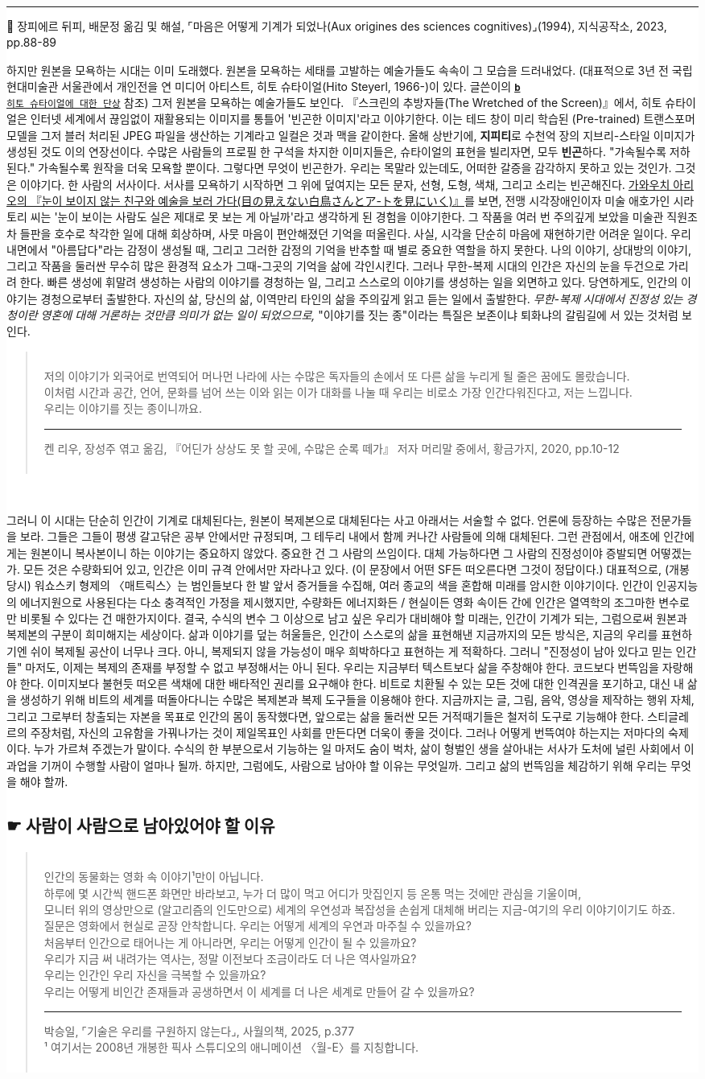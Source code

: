 <hr style="margin: 1rem 0"/>
🚩 장피에르 뒤피, 배문정 옮김 및 해설, ⌜마음은 어떻게 기계가 되었나(Aux origines des sciences cognitives)⌟(1994), 지식공작소, 2023, pp.88-89
</blockquote>

<br/>

하지만 원본을 모욕하는 시대는 이미 도래했다. 원본을 모욕하는 세태를 고발하는 예술가들도 속속이 그 모습을 드러내었다.  (대표적으로 3년 전 국립현대미술관 서울관에서 개인전을 연 미디어 아티스트, 히토 슈타이얼(Hito Steyerl, 1966-)이 있다. 글쓴이의 <code class="language-text"><a href="https://brunch.co.kr/@kevinlim17/3">𝐛 히토 슈타이얼에 대한 단상</a></code> 참조) 그저 원본을 모욕하는 예술가들도 보인다. 『스크린의 추방자들(The Wretched of the Screen)』에서, 히토 슈타이얼은 인터넷 세계에서 끊임없이 재활용되는 이미지를 통틀어 '빈곤한 이미지'라고 이야기한다. 이는 테드 창이 미리 학습된 (Pre-trained) 트랜스포머 모델을 그저 블러 처리된 JPEG 파일을 생산하는 기계라고 일컬은 것과 맥을 같이한다. 올해 상반기에, **지피티**로 수천억 장의 지브리-스타일 이미지가 생성된 것도 이의 연장선이다. 수많은 사람들의 프로필 한 구석을 차지한 이미지들은, 슈타이얼의 표현을 빌리자면, 모두 **빈곤**하다. "가속될수록 저하된다." 가속될수록 원작을 더욱 모욕할 뿐이다. 그렇다면 무엇이 빈곤한가. 우리는 목말라 있는데도, 어떠한 갈증을 감각하지 못하고 있는 것인가. 그것은 이야기다. 한 사람의 서사이다. 서사를 모욕하기 시작하면 그 위에 덮여지는 모든 문자, 선형, 도형, 색채, 그리고 소리는 빈곤해진다.  <a href="https://www.aladin.co.kr/shop/wproduct.aspx?ItemId=326484968&start=slayer">가와우치 아리오의 『눈이 보이지 않는 친구와 예술을 보러 가다(目の見えない白鳥さんとア-トを見にいく)』</a>를 보면, 전맹 시각장애인이자 미술 애호가인 시라토리 씨는 '눈이 보이는 사람도 실은 제대로 못 보는 게 아닐까'라고 생각하게 된 경험을 이야기한다. 그 작품을 여러 번 주의깊게 보았을 미술관 직원조차 들판을 호수로 착각한 일에 대해 회상하며, 사뭇 마음이 편안해졌던 기억을 떠올린다. 사실, 시각을 단순히 마음에 재현하기란 어려운 일이다. 우리 내면에서 "아름답다"라는 감정이 생성될 때, 그리고 그러한 감정의 기억을 반추할 때 별로 중요한 역할을 하지 못한다. 나의 이야기, 상대방의 이야기, 그리고 작품을 둘러싼 무수히 많은 환경적 요소가 그때-그곳의 기억을 삶에 각인시킨다. 그러나 무한-복제 시대의 인간은 자신의 눈을 두건으로 가리려 한다. 빠른 생성에 휘말려 생성하는 사람의 이야기를 경청하는 일, 그리고 스스로의 이야기를 생성하는 일을 외면하고 있다. 당연하게도, 인간의 이야기는 경청으로부터 출발한다. 자신의 삶, 당신의 삶, 이역만리 타인의 삶을 주의깊게 읽고 듣는 일에서 출발한다. <i>무한-복제 시대에서 진정성 있는 경청이란 영혼에 대해 거론하는 것만큼 의미가 없는 일이 되었으므로,</i> "이야기를 짓는 종"이라는 특질은 보존이냐 퇴화냐의 갈림길에 서 있는 것처럼 보인다.

<blockquote style="padding: 1.5rem; background: transparent">
저의 이야기가 외국어로 번역되어 머나먼 나라에 사는 수많은 독자들의 손에서 또 다른 삶을 누리게 될 줄은 꿈에도 몰랐습니다. </br> 이처럼 시간과 공간, 언어, 문화를 넘어 쓰는 이와 읽는 이가 대화를 나눌 때 우리는 비로소 가장 인간다워진다고, 저는 느낍니다.  <br/>
우리는 이야기를 짓는 종이니까요.

<hr style="margin: 1rem 0"/>
켄 리우, 장성주 엮고 옮김, 『어딘가 상상도 못 할 곳에, 수많은 순록 떼가』 저자 머리말 중에서, 황금가지, 2020, pp.10-12
</blockquote>

</br>

그러니 이 시대는 단순히 인간이 기계로 대체된다는, 원본이 복제본으로 대체된다는 사고 아래서는 서술할 수 없다. 언론에 등장하는 수많은 전문가들을 보라. 그들은 그들이 평생 갈고닦은 공부 안에서만 규정되며, 그 테두리 내에서 함께 커나간 사람들에 의해 대체된다. 그런 관점에서, 애초에 인간에게는 원본이니 복사본이니 하는 이야기는 중요하지 않았다. 중요한 건 그 사람의 쓰임이다. 대체 가능하다면 그 사람의 진정성이야 증발되면 어떻겠는가. 모든 것은 수량화되어 있고, 인간은 이미 규격 안에서만 자라나고 있다. (이 문장에서 어떤 SF든 떠오른다면 그것이 정답이다.) 대표적으로, (개봉 당시) 워쇼스키 형제의 〈매트릭스〉는 범인들보다 한 발 앞서 증거들을 수집해, 여러 종교의 색을 혼합해 미래를 암시한 이야기이다. 인간이 인공지능의 에너지원으로 사용된다는 다소 충격적인 가정을 제시했지만, 수량화든 에너지화든 / 현실이든 영화 속이든 간에 인간은 열역학의 조그마한 변수로만 비롯될 수 있다는 건 매한가지이다. 결국, 수식의 변수 그 이상으로 남고 싶은 우리가 대비해야 할 미래는, 인간이 기계가 되는, 그럼으로써 원본과 복제본의 구분이 희미해지는 세상이다. 삶과 이야기를 덮는 허울들은, 인간이 스스로의 삶을 표현해낸 지금까지의 모든 방식은, 지금의 우리를 표현하기엔 쉬이 복제될 공산이 너무나 크다. 아니, 복제되지 않을 가능성이 매우 희박하다고 표현하는 게 적확하다. 그러니 "진정성이 남아 있다고 믿는 인간들" 마저도, 이제는 복제의 존재를 부정할 수 없고 부정해서는 아니 된다. 우리는 지금부터 텍스트보다 삶을 주창해야 한다. 코드보다 번뜩임을 자랑해야 한다. 이미지보다 불현듯 떠오른 색채에 대한 배타적인 권리를 요구해야 한다. 비트로 치환될 수 있는 모든 것에 대한 인격권을 포기하고, 대신 내 삶을 생성하기 위해 비트의 세계를 떠돌아다니는 수많은 복제본과 복제 도구들을 이용해야 한다. 지금까지는 글, 그림, 음악, 영상을 제작하는 행위 자체, 그리고 그로부터 창출되는 자본을 목표로 인간의 몸이 동작했다면, 앞으로는 삶을 둘러싼 모든 거적때기들은 철저히 도구로 기능해야 한다. 스티글레르의 주장처럼, 자신의 고유함을 가꿔나가는 것이 제일목표인 사회를 만든다면 더욱이 좋을 것이다. 그러나 어떻게 번뜩여야 하는지는 저마다의 숙제이다. 누가 가르쳐 주겠는가 말이다. 수식의 한 부분으로서 기능하는 일 마저도 숨이 벅차, 삶이 형벌인 생을 살아내는 서사가 도처에 널린 사회에서 이 과업을 기꺼이 수행할 사람이 얼마나 될까. 하지만, 그럼에도, 사람으로 남아야 할 이유는 무엇일까. 그리고 삶의 번뜩임을 체감하기 위해 우리는 무엇을 해야 할까.


##  ☛ 사람이 사람으로 남아있어야 할 이유 

<blockquote style="padding: 1.5rem; background:transparent">
인간의 동물화는 영화 속 이야기¹만이 아닙니다. <br/>
하루에 몇 시간씩 핸드폰 화면만 바라보고, 누가 더 많이 먹고 어디가 맛집인지 등 온통 먹는 것에만 관심을 기울이며, <br/>모니터 위의 영상만으로 (알고리즘의 인도만으로) 세계의 우연성과 복잡성을 손쉽게 대체해 버리는 지금-여기의 우리 이야기이기도 하죠. <br/> 질문은 영화에서 현실로 곧장 안착합니다. 우리는 어떻게 세계의 우연과 마주칠 수 있을까요? <br/>처음부터 인간으로 태어나는 게 아니라면, 우리는 어떻게 인간이 될 수 있을까요? <br/> 우리가 지금 써 내려가는 역사는, 정말 이전보다 조금이라도 더 나은 역사일까요? <br/>
우리는 인간인 우리 자신을 극복할 수 있을까요? <br/>우리는 어떻게 비인간 존재들과 공생하면서 이 세계를 더 나은 세계로 만들어 갈 수 있을까요?
<hr/>  
박승일, ⌜기술은 우리를 구원하지 않는다⌟, 사월의책,  2025, p.377 <br/>
¹ 여기서는 2008년 개봉한 픽사 스튜디오의 애니메이션 〈월-E〉를 지칭합니다.
</blockquote>

